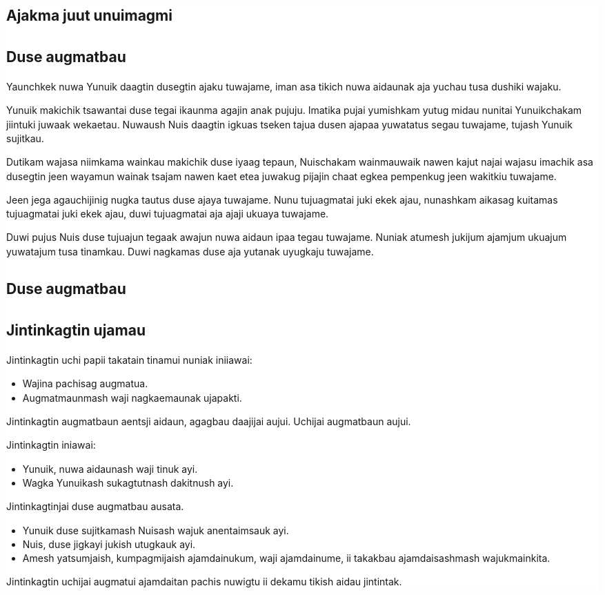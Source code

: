 ## Ajakma juut unuimagmi



## Duse augmatbau







Yaunchkek nuwa Yunuik daagtin dusegtin ajaku tuwajame, iman asa tikich nuwa aidaunak aja yuchau tusa dushiki wajaku.

Yunuik makichik tsawantai duse tegai ikaunma agajin anak pujuju. Imatika pujai yumishkam yutug midau nunitai Yunuikchakam jiintuki juwaak wekaetau. Nuwaush Nuis daagtin igkuas tseken tajua dusen ajapaa yuwatatus segau tuwajame, tujash Yunuik sujitkau.



Dutikam wajasa niimkama wainkau makichik duse iyaag tepaun, Nuischakam wainmauwaik nawen kajut najai wajasu imachik asa dusegtin jeen wayamun wainak tsajam nawen kaet etea juwakug pijajin chaat egkea pempenkug jeen wakitkiu tuwajame.



Jeen jega agauchijinig nugka tautus duse ajaya tuwajame. Nunu tujuagmatai juki ekek ajau, nunashkam aikasag kuitamas tujuagmatai juki ekek ajau, duwi tujuagmatai aja ajaji ukuaya tuwajame.

Duwi pujus Nuis duse tujuajun tegaak awajun nuwa aidaun ipaa tegau tuwajame. Nuniak atumesh jukijum ajamjum ukuajum yuwatajum tusa tinamkau. Duwi nagkamas duse aja yutanak uyugkaju tuwajame.

## Duse augmatbau

## Jintinkagtin ujamau

Jintinkagtin uchi papii takatain tinamui nuniak iniiawai:

- Wajina pachisag augmatua.
- Augmatmaunmash waji nagkaemaunak ujapakti.

Jintinkagtin augmatbaun aentsji aidaun, agagbau daajijai aujui. Uchijai augmatbaun aujui.

Jintinkagtin iniawai:

- Yunuik, nuwa aidaunash waji tinuk ayi.
- Wagka Yunuikash sukagtutnash dakitnush ayi.

Jintinkagtinjai duse augmatbau ausata.



- Yunuik duse sujitkamash Nuisash wajuk anentaimsauk ayi.
- Nuis, duse jigkayi jukish utugkauk ayi.
- Amesh yatsumjaish, kumpagmijaish ajamdainukum, waji ajamdainume, ii takakbau ajamdaisashmash wajukmainkita.

Jintinkagtin uchijai augmatui ajamdaitan pachis nuwigtu ii dekamu tikish aidau jintintak.

